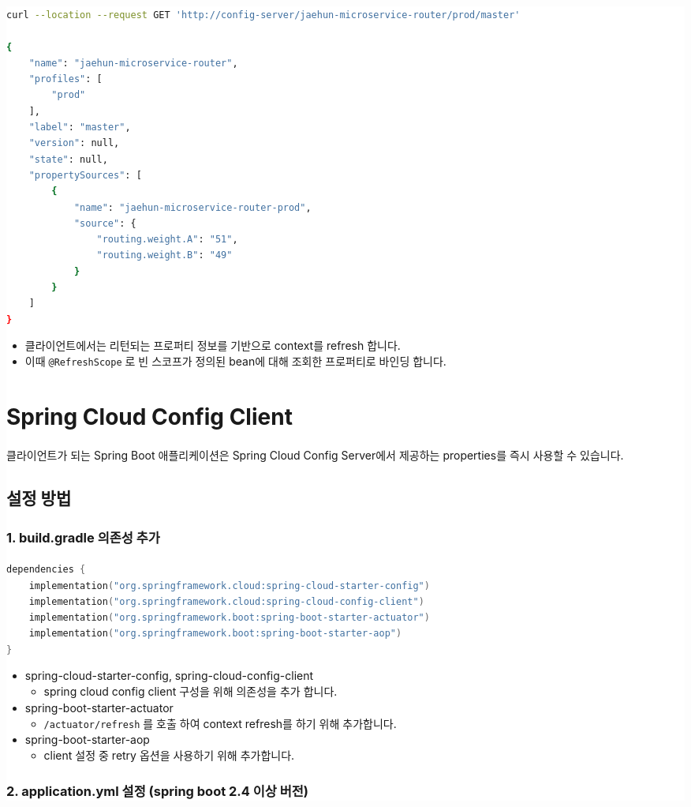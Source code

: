 ```bash
curl --location --request GET 'http://config-server/jaehun-microservice-router/prod/master'

{
    "name": "jaehun-microservice-router",
    "profiles": [
        "prod"
    ],
    "label": "master",
    "version": null,
    "state": null,
    "propertySources": [
        {
            "name": "jaehun-microservice-router-prod",
            "source": {
                "routing.weight.A": "51",
                "routing.weight.B": "49"
            }
        }
    ]
}
```

- 클라이언트에서는 리턴되는 프로퍼티 정보를 기반으로 context를 refresh 합니다.
- 이때 `@RefreshScope` 로 빈 스코프가 정의된 bean에 대해 조회한 프로퍼티로 바인딩 합니다.

# Spring Cloud Config Client

클라이언트가 되는 Spring Boot 애플리케이션은 Spring Cloud Config Server에서 제공하는 properties를 즉시 사용할 수 있습니다.

## 설정 방법

### 1. build.gradle 의존성 추가

```kotlin
dependencies {
    implementation("org.springframework.cloud:spring-cloud-starter-config")
    implementation("org.springframework.cloud:spring-cloud-config-client")
    implementation("org.springframework.boot:spring-boot-starter-actuator")
    implementation("org.springframework.boot:spring-boot-starter-aop")
}
```

- spring-cloud-starter-config, spring-cloud-config-client
    - spring cloud config client 구성을 위해 의존성을 추가 합니다.
- spring-boot-starter-actuator
    - `/actuator/refresh` 를 호출 하여 context refresh를 하기 위해 추가합니다.
- spring-boot-starter-aop
    - client 설정 중 retry 옵션을 사용하기 위해 추가합니다.

### 2. application.yml 설정 (spring boot 2.4 이상 버전)
